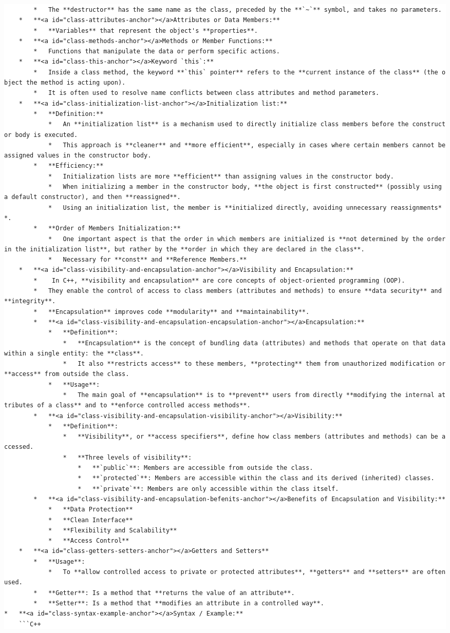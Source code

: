             *   The **destructor** has the same name as the class, preceded by the **`~`** symbol, and takes no parameters.
        *   **<a id="class-attributes-anchor"></a>Attributes or Data Members:**
            *   **Variables** that represent the object's **properties**.
        *   **<a id="class-methods-anchor"></a>Methods or Member Functions:**
            *   Functions that manipulate the data or perform specific actions.
        *   **<a id="class-this-anchor"></a>Keyword `this`:**
            *   Inside a class method, the keyword **`this` pointer** refers to the **current instance of the class** (the object the method is acting upon).
            *   It is often used to resolve name conflicts between class attributes and method parameters.
        *   **<a id="class-initialization-list-anchor"></a>Initialization list:**
            *   **Definition:**
                *   An **initialization list** is a mechanism used to directly initialize class members before the constructor body is executed.
                *   This approach is **cleaner** and **more efficient**, especially in cases where certain members cannot be assigned values in the constructor body.
            *   **Efficiency:**
                *   Initialization lists are more **efficient** than assigning values in the constructor body.
                *   When initializing a member in the constructor body, **the object is first constructed** (possibly using a default constructor), and then **reassigned**.
                *   Using an initialization list, the member is **initialized directly, avoiding unnecessary reassignments**.
            *   **Order of Members Initialization:**
                *   One important aspect is that the order in which members are initialized is **not determined by the order in the initialization list**, but rather by the **order in which they are declared in the class**.
                *   Necessary for **const** and **Reference Members.**
        *   **<a id="class-visibility-and-encapsulation-anchor"></a>Visibility and Encapsulation:**
            *    In C++, **visibility and encapsulation** are core concepts of object-oriented programming (OOP).
            *   They enable the control of access to class members (attributes and methods) to ensure **data security** and **integrity**.
            *   **Encapsulation** improves code **modularity** and **maintainability**.
            *   **<a id="class-visibility-and-encapsulation-encapsulation-anchor"></a>Encapsulation:**
                *   **Definition**:
                    *   **Encapsulation** is the concept of bundling data (attributes) and methods that operate on that data within a single entity: the **class**.
                    *   It also **restricts access** to these members, **protecting** them from unauthorized modification or **access** from outside the class.
                *   **Usage**:
                    *   The main goal of **encapsulation** is to **prevent** users from directly **modifying the internal attributes of a class** and to **enforce controlled access methods**.
            *   **<a id="class-visibility-and-encapsulation-visibility-anchor"></a>Visibility:**
                *   **Definition**:
                    *   **Visibility**, or **access specifiers**, define how class members (attributes and methods) can be accessed.
                    *   **Three levels of visibility**:
                        *   **`public`**: Members are accessible from outside the class.
                        *   **`protected`**: Members are accessible within the class and its derived (inherited) classes.
                        *   **`private`**: Members are only accessible within the class itself.
            *   **<a id="class-visibility-and-encapsulation-befenits-anchor"></a>Benefits of Encapsulation and Visibility:**
                *   **Data Protection**
                *   **Clean Interface**
                *   **Flexibility and Scalability**
                *   **Access Control**
        *   **<a id="class-getters-setters-anchor"></a>Getters and Setters**
            *   **Usage**:
                *   To **allow controlled access to private or protected attributes**, **getters** and **setters** are often used.
            *   **Getter**: Is a method that **returns the value of an attribute**.
            *   **Setter**: Is a method that **modifies an attribute in a controlled way**.
    *   **<a id="class-syntax-example-anchor"></a>Syntax / Example:**
        ```C++